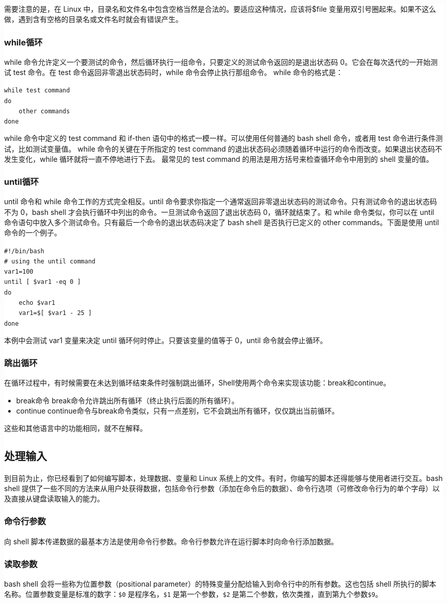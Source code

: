 
需要注意的是，在 Linux 中，目录名和文件名中包含空格当然是合法的。要适应这种情况，应该将$file 变量用双引号圈起来。如果不这么做，遇到含有空格的目录名或文件名时就会有错误产生。

### while循环
while 命令允许定义一个要测试的命令，然后循环执行一组命令，只要定义的测试命令返回的是退出状态码 0。它会在每次迭代的一开始测试 test 命令。在 test 命令返回非零退出状态码时，while 命令会停止执行那组命令。
while 命令的格式是：
```shell {.line-numbers}
while test command
do
    other commands
done
```

while 命令中定义的 test command 和 if-then 语句中的格式一模一样。可以使用任何普通的 bash shell 命令，或者用 test 命令进行条件测试，比如测试变量值。 while 命令的关键在于所指定的 test command 的退出状态码必须随着循环中运行的命令而改变。如果退出状态码不发生变化，while 循环就将一直不停地进行下去。 最常见的 test command 的用法是用方括号来检查循环命令中用到的 shell 变量的值。

### until循环
until 命令和 while 命令工作的方式完全相反。until 命令要求你指定一个通常返回非零退出状态码的测试命令。只有测试命令的退出状态码不为 0，bash shell 才会执行循环中列出的命令。一旦测试命令返回了退出状态码 0，循环就结束了。和 while 命令类似，你可以在 until 命令语句中放入多个测试命令。只有最后一个命令的退出状态码决定了 bash shell 是否执行已定义的 other commands。下面是使用 until 命令的一个例子。
```shell {.line-numbers}
#!/bin/bash
# using the until command
var1=100
until [ $var1 -eq 0 ]
do
    echo $var1
    var1=$[ $var1 - 25 ]
done
```
本例中会测试 var1 变量来决定 until 循环何时停止。只要该变量的值等于 0，until 命令就会停止循环。

### 跳出循环
在循环过程中，有时候需要在未达到循环结束条件时强制跳出循环，Shell使用两个命令来实现该功能：break和continue。
- break命令
  break命令允许跳出所有循环（终止执行后面的所有循环）。
- continue
  continue命令与break命令类似，只有一点差别，它不会跳出所有循环，仅仅跳出当前循环。

这些和其他语言中的功能相同，就不在解释。

## 处理输入
到目前为止，你已经看到了如何编写脚本，处理数据、变量和 Linux 系统上的文件。有时，你编写的脚本还得能够与使用者进行交互。bash shell 提供了一些不同的方法来从用户处获得数据，包括命令行参数（添加在命令后的数据）、命令行选项（可修改命令行为的单个字母）以及直接从键盘读取输入的能力。
### 命令行参数
向 shell 脚本传递数据的最基本方法是使用命令行参数。命令行参数允许在运行脚本时向命令行添加数据。
### 读取参数
bash shell 会将一些称为位置参数（positional parameter）的特殊变量分配给输入到命令行中的所有参数。这也包括 shell 所执行的脚本名称。位置参数变量是标准的数字：`$0` 是程序名，`$1` 是第一个参数，`$2` 是第二个参数，依次类推，直到第九个参数`$9`。
